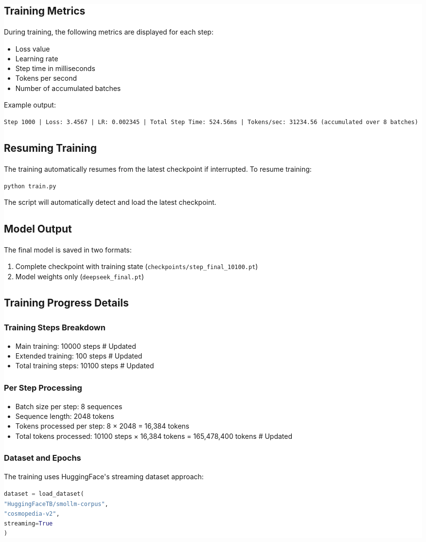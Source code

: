 ## Training Metrics

During training, the following metrics are displayed for each step:
- Loss value
- Learning rate
- Step time in milliseconds
- Tokens per second
- Number of accumulated batches

Example output:
```
Step 1000 | Loss: 3.4567 | LR: 0.002345 | Total Step Time: 524.56ms | Tokens/sec: 31234.56 (accumulated over 8 batches)
```

## Resuming Training

The training automatically resumes from the latest checkpoint if interrupted. To resume training:
```bash
python train.py
```
The script will automatically detect and load the latest checkpoint.

## Model Output

The final model is saved in two formats:
1. Complete checkpoint with training state (`checkpoints/step_final_10100.pt`)
2. Model weights only (`deepseek_final.pt`)

## Training Progress Details

### Training Steps Breakdown
- Main training: 10000 steps  # Updated
- Extended training: 100 steps  # Updated
- Total training steps: 10100 steps  # Updated

### Per Step Processing
- Batch size per step: 8 sequences
- Sequence length: 2048 tokens
- Tokens processed per step: 8 × 2048 = 16,384 tokens
- Total tokens processed: 10100 steps × 16,384 tokens = 165,478,400 tokens  # Updated

### Dataset and Epochs
The training uses HuggingFace's streaming dataset approach:

```python
dataset = load_dataset(
"HuggingFaceTB/smollm-corpus",
"cosmopedia-v2",
streaming=True
)
```
